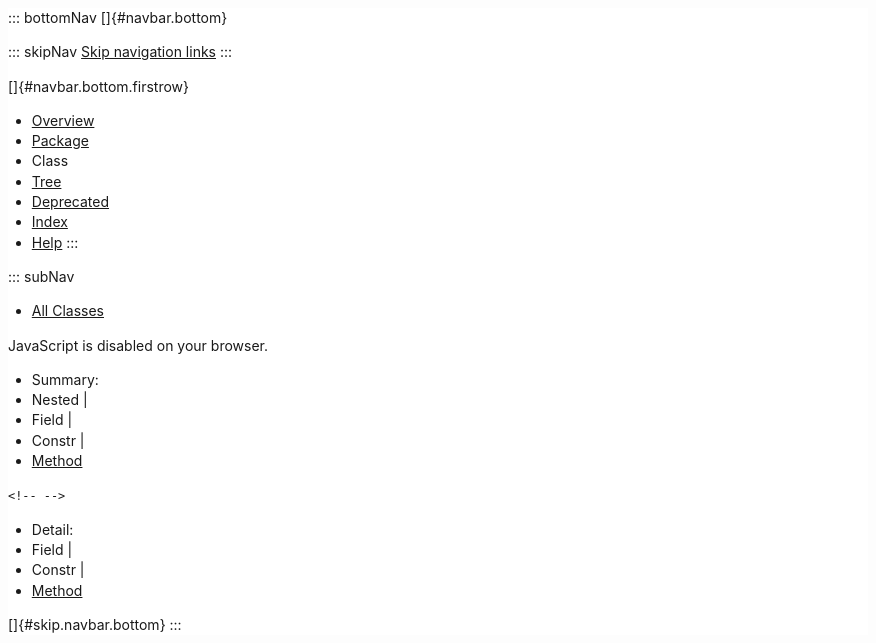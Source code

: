 ::: bottomNav
[]{#navbar.bottom}

::: skipNav
[Skip navigation links](#skip.navbar.bottom "Skip navigation links")
:::

[]{#navbar.bottom.firstrow}

-   [Overview](../../../../../../index.html)
-   [Package](package-summary.html)
-   Class
-   [Tree](package-tree.html)
-   [Deprecated](../../../../../../deprecated-list.html)
-   [Index](../../../../../../index-all.html)
-   [Help](../../../../../../help-doc.html)
:::

::: subNav
-   [All Classes](../../../../../../allclasses.html)

<div>

<div>

JavaScript is disabled on your browser.

</div>

</div>

<div>

-   Summary: 
-   Nested \| 
-   Field \| 
-   Constr \| 
-   [Method](#method.summary)

```{=html}
<!-- -->
```
-   Detail: 
-   Field \| 
-   Constr \| 
-   [Method](#method.detail)

</div>

[]{#skip.navbar.bottom}
:::
